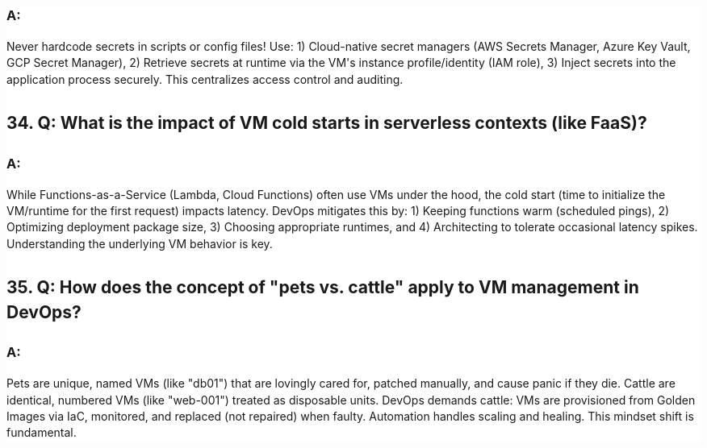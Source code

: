 ### A:
Never hardcode secrets in scripts or config files! Use: 1) Cloud-native secret managers (AWS Secrets Manager, Azure Key Vault, GCP Secret Manager), 2) Retrieve secrets at runtime via the VM's instance profile/identity (IAM role), 3) Inject secrets into the application process securely. This centralizes access control and auditing.

## 34. Q: What is the impact of VM cold starts in serverless contexts (like FaaS)?

### A:
While Functions-as-a-Service (Lambda, Cloud Functions) often use VMs under the hood, the cold start (time to initialize the VM/runtime for the first request) impacts latency. DevOps mitigates this by: 1) Keeping functions warm (scheduled pings), 2) Optimizing deployment package size, 3) Choosing appropriate runtimes, and 4) Architecting to tolerate occasional latency spikes. Understanding the underlying VM behavior is key.

## 35. Q: How does the concept of "pets vs. cattle" apply to VM management in DevOps?

### A:
Pets are unique, named VMs (like "db01") that are lovingly cared for, patched manually, and cause panic if they die. Cattle are identical, numbered VMs (like "web-001") treated as disposable units. DevOps demands cattle: VMs are provisioned from Golden Images via IaC, monitored, and replaced (not repaired) when faulty. Automation handles scaling and healing. This mindset shift is fundamental.
